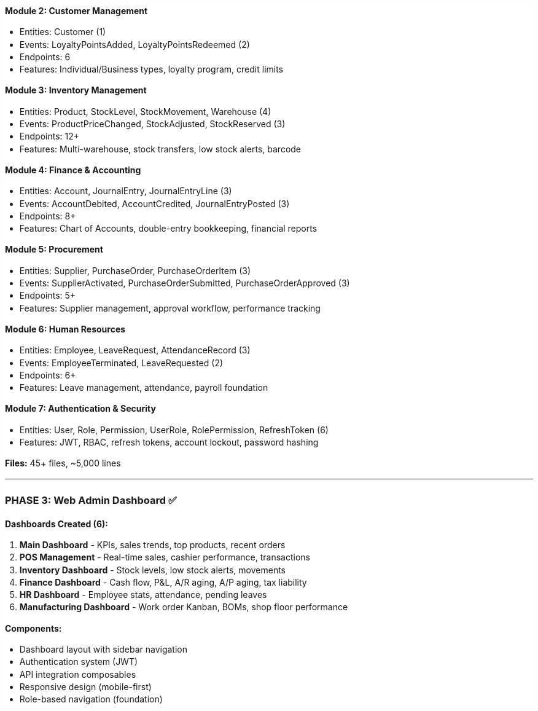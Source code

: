 **Module 2: Customer Management**
- Entities: Customer (1)
- Events: LoyaltyPointsAdded, LoyaltyPointsRedeemed (2)
- Endpoints: 6
- Features: Individual/Business types, loyalty program, credit limits

**Module 3: Inventory Management**
- Entities: Product, StockLevel, StockMovement, Warehouse (4)
- Events: ProductPriceChanged, StockAdjusted, StockReserved (3)
- Endpoints: 12+
- Features: Multi-warehouse, stock transfers, low stock alerts, barcode

**Module 4: Finance & Accounting**
- Entities: Account, JournalEntry, JournalEntryLine (3)
- Events: AccountDebited, AccountCredited, JournalEntryPosted (3)
- Endpoints: 8+
- Features: Chart of Accounts, double-entry bookkeeping, financial reports

**Module 5: Procurement**
- Entities: Supplier, PurchaseOrder, PurchaseOrderItem (3)
- Events: SupplierActivated, PurchaseOrderSubmitted, PurchaseOrderApproved (3)
- Endpoints: 5+
- Features: Supplier management, approval workflow, performance tracking

**Module 6: Human Resources**
- Entities: Employee, LeaveRequest, AttendanceRecord (3)
- Events: EmployeeTerminated, LeaveRequested (2)
- Endpoints: 6+
- Features: Leave management, attendance, payroll foundation

**Module 7: Authentication & Security**
- Entities: User, Role, Permission, UserRole, RolePermission, RefreshToken (6)
- Features: JWT, RBAC, refresh tokens, account lockout, password hashing

**Files:** 45+ files, ~5,000 lines

---

### PHASE 3: Web Admin Dashboard ✅

**Dashboards Created (6):**

1. **Main Dashboard** - KPIs, sales trends, top products, recent orders
2. **POS Management** - Real-time sales, cashier performance, transactions
3. **Inventory Dashboard** - Stock levels, low stock alerts, movements
4. **Finance Dashboard** - Cash flow, P&L, A/R aging, A/P aging, tax liability
5. **HR Dashboard** - Employee stats, attendance, pending leaves
6. **Manufacturing Dashboard** - Work order Kanban, BOMs, shop floor performance

**Components:**
- Dashboard layout with sidebar navigation
- Authentication system (JWT)
- API integration composables
- Responsive design (mobile-first)
- Role-based navigation (foundation)

